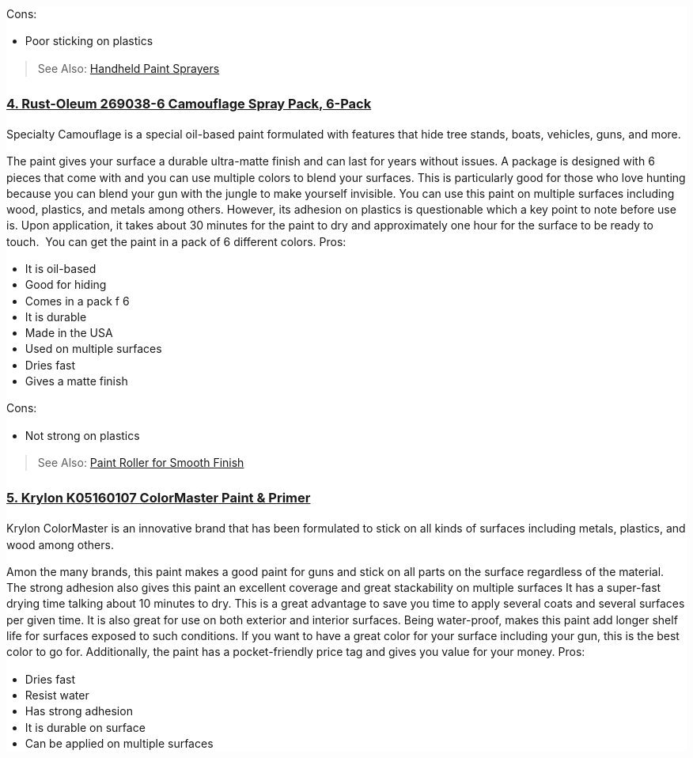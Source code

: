 Cons:
- Poor sticking on plastics

> See Also:
> [Handheld Paint Sprayers](https://pestpolicy.com/best-handheld-paint-sprayers/)
### [4. Rust-Oleum 269038-6 Camouflage Spray Pack, 6-Pack](https://www.amazon.com/dp/B009ROI59I/?tag=p-policy-20)
Specialty Camouflage is a special oil-based paint formulated with features that hide tree stands, boats, vehicles, guns, and more.

The paint gives your surface a durable ultra-matte finish and can last for years without issues.
A package is designed with 6 pieces that come with and you can use multiple colors to blend your surfaces.
This is particularly good for those who love hunting because you can blend your gun with the jungle to make yourself invisible.
You can use this paint on multiple surfaces including wood, plastics, and metals among others.
However, its adhesion on plastics is questionable which a key point to note before use is.
Upon application, it takes about 30 minutes for the paint to dry and approximately one hour for the surface to be ready to touch.  You can get the paint in a pack of 6 different colors.
Pros:
- It is oil-based
- Good for hiding
- Comes in a pack f 6
- It is durable
- Made in the USA
- Used on multiple surfaces
- Dries fast
- Gives a matte finish

Cons:
- Not strong on plastics

> See Also:
> [Paint Roller for Smooth Finish](https://pestpolicy.com/best-paint-roller-for-smooth-finish/)
### [5. Krylon K05160107 ColorMaster Paint & Primer](https://www.amazon.com/dp/B0009XB3VI/?tag=p-policy-20)
Krylon ColorMaster is an innovative brand that has been formulated to stick on all kinds of surfaces including metals, plastics, and wood among others.

Amon the many brands, this paint makes a good paint for guns and stick on all parts on the surface regardless of the material.
The strong adhesion also gives this paint an excellent coverage and great stackability on multiple surfaces
It has a super-fast drying time talking about 10 minutes to dry. This is a great advantage to save you time to apply several coats and several surfaces per given time.
It is also great for use on both exterior and interior surfaces. Being water-proof, makes this paint add longer shelf life for surfaces exposed to such conditions.
If you want to have a great color for your surface including your gun, this is the best color to go for. Additionally, the paint has a pocket-friendly price tag and gives you value for your money.
Pros:
- Dries fast
- Resist water
- Has strong adhesion
- It is durable on surface
- Can be applied on multiple surfaces
